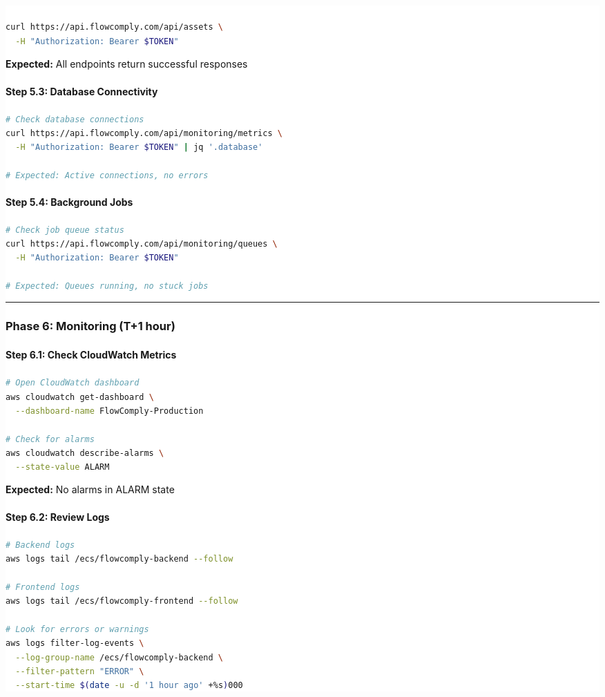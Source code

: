```bash

curl https://api.flowcomply.com/api/assets \
  -H "Authorization: Bearer $TOKEN"
```

**Expected:** All endpoints return successful responses

#### Step 5.3: Database Connectivity
```bash
# Check database connections
curl https://api.flowcomply.com/api/monitoring/metrics \
  -H "Authorization: Bearer $TOKEN" | jq '.database'

# Expected: Active connections, no errors
```

#### Step 5.4: Background Jobs
```bash
# Check job queue status
curl https://api.flowcomply.com/api/monitoring/queues \
  -H "Authorization: Bearer $TOKEN"

# Expected: Queues running, no stuck jobs
```

---

### Phase 6: Monitoring (T+1 hour)

#### Step 6.1: Check CloudWatch Metrics
```bash
# Open CloudWatch dashboard
aws cloudwatch get-dashboard \
  --dashboard-name FlowComply-Production

# Check for alarms
aws cloudwatch describe-alarms \
  --state-value ALARM
```

**Expected:** No alarms in ALARM state

#### Step 6.2: Review Logs
```bash
# Backend logs
aws logs tail /ecs/flowcomply-backend --follow

# Frontend logs
aws logs tail /ecs/flowcomply-frontend --follow

# Look for errors or warnings
aws logs filter-log-events \
  --log-group-name /ecs/flowcomply-backend \
  --filter-pattern "ERROR" \
  --start-time $(date -u -d '1 hour ago' +%s)000
```
